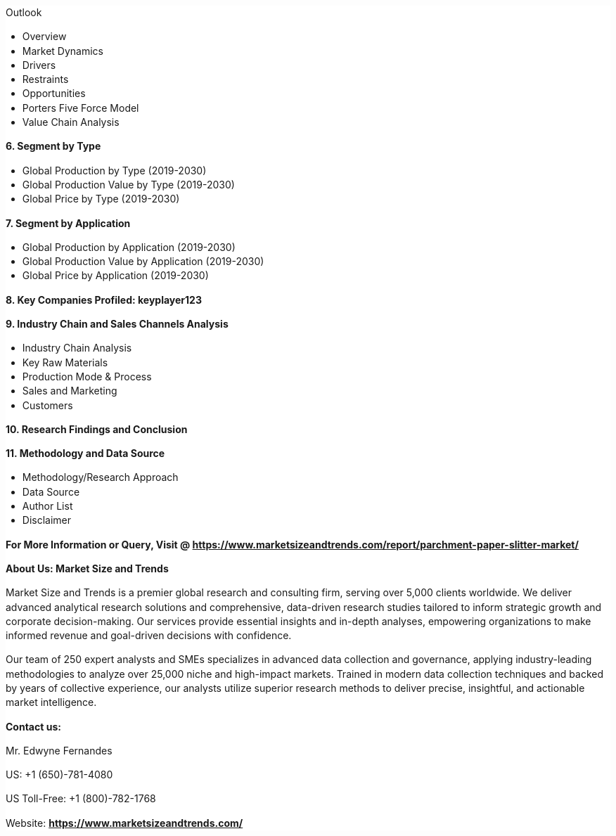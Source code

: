 Outlook</strong></p><ul><li>Overview</li><li>Market Dynamics</li><li>Drivers</li><li>Restraints</li><li>Opportunities</li><li>Porters Five Force Model</li><li>Value Chain Analysis&nbsp;</li></ul><p><strong>6. Segment by Type</strong></p><ul><li>Global Production by Type (2019-2030)</li><li>Global Production Value by Type (2019-2030)</li><li>Global Price by Type (2019-2030)</li></ul><p><strong>7. Segment by Application</strong></p><ul><li>Global Production by Application (2019-2030)</li><li>Global Production Value by Application (2019-2030)</li><li>Global Price by Application (2019-2030)</li></ul><p><strong>8. Key Companies Profiled: keyplayer123</strong></p><p><strong>9. Industry Chain and Sales Channels Analysis</strong></p><ul><li>Industry Chain Analysis</li><li>Key Raw Materials</li><li>Production Mode &amp; Process</li><li>Sales and Marketing</li><li>Customers</li></ul><p><strong>10. Research Findings and Conclusion</strong></p><p><strong>11. Methodology and Data Source</strong></p><ul><li>Methodology/Research Approach</li><li>Data Source</li><li>Author List</li><li>Disclaimer</li></ul></p><p><strong>For More Information or Query, Visit @ <a href="https://www.marketsizeandtrends.com/report/parchment-paper-slitter-market/">https://www.marketsizeandtrends.com/report/parchment-paper-slitter-market/</a></strong></p><p><strong>About Us: Market Size and Trends</strong></p><p>Market Size and Trends is a premier global research and consulting firm, serving over 5,000 clients worldwide. We deliver advanced analytical research solutions and comprehensive, data-driven research studies tailored to inform strategic growth and corporate decision-making. Our services provide essential insights and in-depth analyses, empowering organizations to make informed revenue and goal-driven decisions with confidence.</p><p>Our team of 250 expert analysts and SMEs specializes in advanced data collection and governance, applying industry-leading methodologies to analyze over 25,000 niche and high-impact markets. Trained in modern data collection techniques and backed by years of collective experience, our analysts utilize superior research methods to deliver precise, insightful, and actionable market intelligence.</p><p><strong>Contact us:</strong></p><p>Mr. Edwyne Fernandes</p><p>US: +1 (650)-781-4080</p><p>US Toll-Free: +1 (800)-782-1768</p><p>Website: <strong><a href="https://www.marketsizeandtrends.com/">https://www.marketsizeandtrends.com/</a></strong></p>
